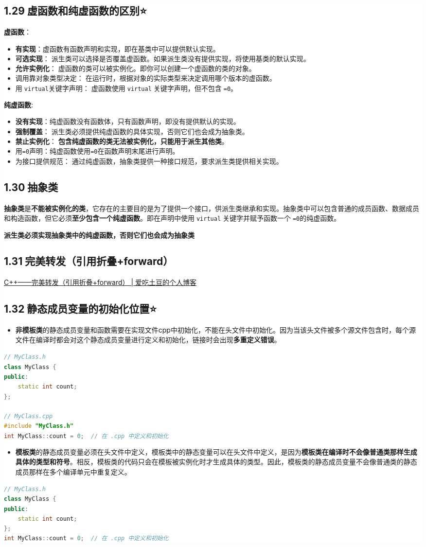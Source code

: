 ```cpp
```

## 1.29 虚函数和纯虚函数的区别⭐

**虚函数**：

- **有实现**：虚函数有函数声明和实现，即在基类中可以提供默认实现。
- **可选实现**： 派生类可以选择是否覆盖虚函数。如果派生类没有提供实现，将使用基类的默认实现。
- **允许实例化**： 虚函数的类可以被实例化。即你可以创建一个虚函数的类的对象。
- 调用靠对象类型决定： 在运行时，根据对象的实际类型来决定调用哪个版本的虚函数。
- 用 `virtual`关键字声明： 虚函数使用 `virtual` 关键字声明，但不包含 `=0`。

**纯虚函数**:

- **没有实现**：纯虚函数没有函数体，只有函数声明，即没有提供默认的实现。
- **强制覆盖**： 派生类必须提供纯虚函数的具体实现，否则它们也会成为抽象类。
- **禁止实例化**： **包含纯虚函数的类无法被实例化，只能用于派生其他类**。
- 用`=0`声明：纯虚函数使用`=0`在函数声明末尾进行声明。
- 为接口提供规范： 通过纯虚函数，抽象类提供一种接口规范，要求派生类提供相关实现。

## 1.30 抽象类

**抽象类**是**不能被实例化的类**，它存在的主要目的是为了提供一个接口，供派生类继承和实现。抽象类中可以包含普通的成员函数、数据成员和构造函数，但它必须**至少包含一个纯虚函数**。即在声明中使用 `virtual` 关键字并赋予函数一个 `=0`的纯虚函数。

**派生类必须实现抽象类中的纯虚函数，否则它们也会成为抽象类**  

## 1.31 完美转发（引用折叠+forward）

[C++——完美转发（引用折叠+forward） | 爱吃土豆的个人博客](https://www.aichitudou.cn/2024/11/07/cpp——完美转发（引用折叠-forward）/)

## 1.32 静态成员变量的初始化位置⭐

- **非模板类**的静态成员变量和函数需要在实现文件cpp中初始化，不能在头文件中初始化。因为当该头文件被多个源文件包含时，每个源文件在编译时都会对这个静态成员变量进行定义和初始化，链接时会出现**多重定义错误**。

```cpp
// MyClass.h
class MyClass {
public:
    static int count;
};

// MyClass.cpp
#include "MyClass.h"
int MyClass::count = 0;  // 在 .cpp 中定义和初始化
```

- **模板类**的静态成员变量必须在头文件中定义，模板类中的静态变量可以在头文件中定义，是因为**模板类在编译时不会像普通类那样生成具体的类型和符号**。相反，模板类的代码只会在模板被实例化时才生成具体的类型。因此，模板类的静态成员变量不会像普通类的静态成员那样在多个编译单元中重复定义。

```cpp
// MyClass.h
class MyClass {
public:
    static int count;
};
int MyClass::count = 0;  // 在 .cpp 中定义和初始化
```

